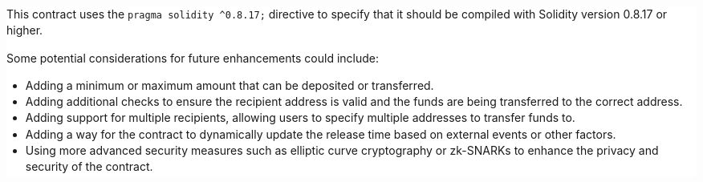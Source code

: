 This contract uses the `pragma solidity ^0.8.17;` directive to specify that it should be compiled with
Solidity version 0.8.17 or higher.

Some potential considerations for future enhancements could include:

* Adding a minimum or maximum amount that can be deposited or transferred.
* Adding additional checks to ensure the recipient address is valid and the funds are being
transferred to the correct address.
* Adding support for multiple recipients, allowing users to specify multiple addresses to transfer
funds to.
* Adding a way for the contract to dynamically update the release time based on external events
or other factors.
* Using more advanced security measures such as elliptic curve cryptography or zk-SNARKs to
enhance the privacy and security of the contract.
